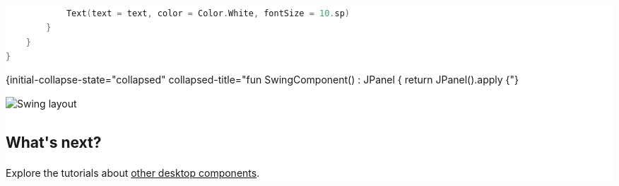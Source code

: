 ```kotlin
            Text(text = text, color = Color.White, fontSize = 10.sp)
        }
    }
}
```
{initial-collapse-state="collapsed" collapsed-title="fun SwingComponent() : JPanel { return JPanel().apply {"}

<img src="compose-desktop-swing-layout.png" alt="Swing layout" animated="true" width="600"/>

## What's next?

Explore the tutorials about [other desktop components](https://github.com/JetBrains/compose-multiplatform/tree/master/tutorials#desktop).